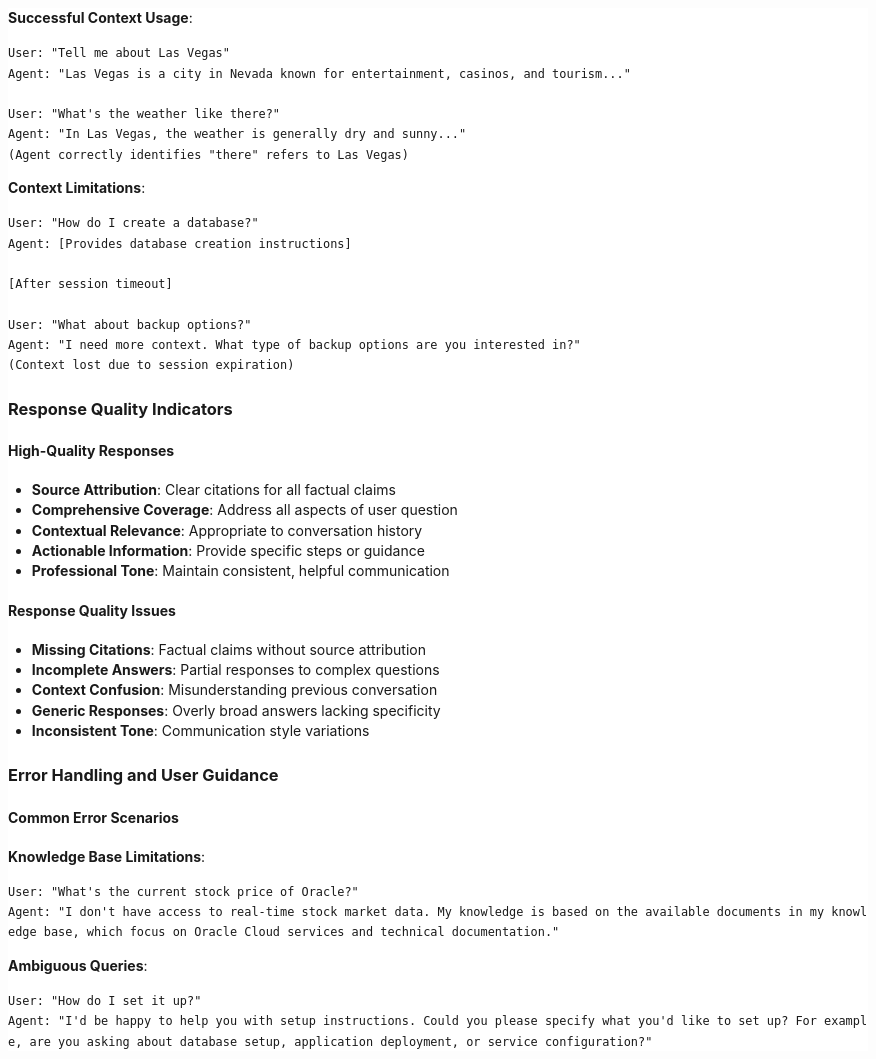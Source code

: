**Successful Context Usage**:
```
User: "Tell me about Las Vegas"
Agent: "Las Vegas is a city in Nevada known for entertainment, casinos, and tourism..."

User: "What's the weather like there?"
Agent: "In Las Vegas, the weather is generally dry and sunny..." 
(Agent correctly identifies "there" refers to Las Vegas)
```

**Context Limitations**:
```
User: "How do I create a database?"
Agent: [Provides database creation instructions]

[After session timeout]

User: "What about backup options?"
Agent: "I need more context. What type of backup options are you interested in?"
(Context lost due to session expiration)
```

### Response Quality Indicators

#### **High-Quality Responses**
- **Source Attribution**: Clear citations for all factual claims
- **Comprehensive Coverage**: Address all aspects of user question
- **Contextual Relevance**: Appropriate to conversation history
- **Actionable Information**: Provide specific steps or guidance
- **Professional Tone**: Maintain consistent, helpful communication

#### **Response Quality Issues**
- **Missing Citations**: Factual claims without source attribution
- **Incomplete Answers**: Partial responses to complex questions
- **Context Confusion**: Misunderstanding previous conversation
- **Generic Responses**: Overly broad answers lacking specificity
- **Inconsistent Tone**: Communication style variations

### Error Handling and User Guidance

#### **Common Error Scenarios**

**Knowledge Base Limitations**:
```
User: "What's the current stock price of Oracle?"
Agent: "I don't have access to real-time stock market data. My knowledge is based on the available documents in my knowledge base, which focus on Oracle Cloud services and technical documentation."
```

**Ambiguous Queries**:
```
User: "How do I set it up?"
Agent: "I'd be happy to help you with setup instructions. Could you please specify what you'd like to set up? For example, are you asking about database setup, application deployment, or service configuration?"
```
